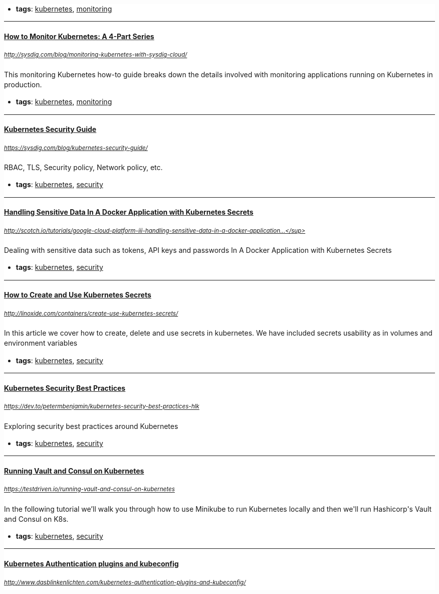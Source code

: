 * **tags**: [kubernetes](../tagged/kubernetes.md), [monitoring](../tagged/monitoring.md)
---
#### [How to Monitor Kubernetes: A 4-Part Series](http://sysdig.com/blog/monitoring-kubernetes-with-sysdig-cloud/)
_<sup>http://sysdig.com/blog/monitoring-kubernetes-with-sysdig-cloud/</sup>_

This monitoring Kubernetes how-to guide breaks down the details involved with monitoring applications running on Kubernetes in production.
* **tags**: [kubernetes](../tagged/kubernetes.md), [monitoring](../tagged/monitoring.md)
---
#### [Kubernetes Security Guide](https://sysdig.com/blog/kubernetes-security-guide/)
_<sup>https://sysdig.com/blog/kubernetes-security-guide/</sup>_

RBAC, TLS, Security policy, Network policy, etc.
* **tags**: [kubernetes](../tagged/kubernetes.md), [security](../tagged/security.md)
---
#### [Handling Sensitive Data In A Docker Application with Kubernetes Secrets](http://scotch.io/tutorials/google-cloud-platform-iii-handling-sensitive-data-in-a-docker-application-with-kubernetes-secrets)
_<sup>http://scotch.io/tutorials/google-cloud-platform-iii-handling-sensitive-data-in-a-docker-application...</sup>_

Dealing with sensitive data such as tokens, API keys and passwords In A Docker Application with Kubernetes Secrets
* **tags**: [kubernetes](../tagged/kubernetes.md), [security](../tagged/security.md)
---
#### [How to Create and Use Kubernetes Secrets](http://linoxide.com/containers/create-use-kubernetes-secrets/)
_<sup>http://linoxide.com/containers/create-use-kubernetes-secrets/</sup>_

In this article we cover how to create, delete and use secrets in kubernetes. We have included secrets usability as in volumes and environment variables
* **tags**: [kubernetes](../tagged/kubernetes.md), [security](../tagged/security.md)
---
#### [Kubernetes Security Best Practices](https://dev.to/petermbenjamin/kubernetes-security-best-practices-hlk)
_<sup>https://dev.to/petermbenjamin/kubernetes-security-best-practices-hlk</sup>_

Exploring security best practices around Kubernetes
* **tags**: [kubernetes](../tagged/kubernetes.md), [security](../tagged/security.md)
---
#### [Running Vault and Consul on Kubernetes](https://testdriven.io/running-vault-and-consul-on-kubernetes)
_<sup>https://testdriven.io/running-vault-and-consul-on-kubernetes</sup>_

In the following tutorial we’ll walk you through how to use Minikube to run Kubernetes locally and then we'll run Hashicorp's Vault and Consul on K8s.
* **tags**: [kubernetes](../tagged/kubernetes.md), [security](../tagged/security.md)
---
#### [Kubernetes Authentication plugins and kubeconfig](http://www.dasblinkenlichten.com/kubernetes-authentication-plugins-and-kubeconfig/)
_<sup>http://www.dasblinkenlichten.com/kubernetes-authentication-plugins-and-kubeconfig/</sup>_
